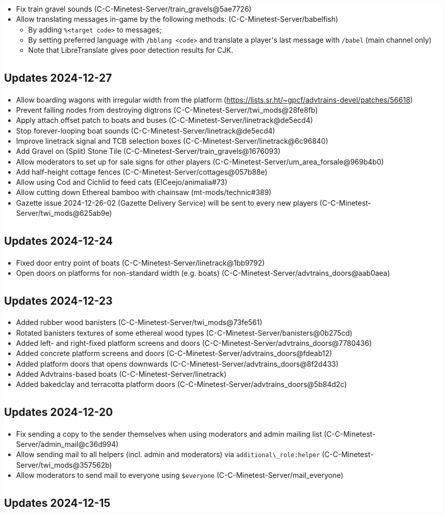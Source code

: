 * Fix train gravel sounds (C-C-Minetest-Server/train\_gravels@5ae7726)
* Allow translating messages in-game by the following methods: (C-C-Minetest-Server/babelfish)
    * By adding `%<target code>` to messages;
    * By setting preferred language with `/bblang <code>` and translate a player's last message with `/babel` (main channel only)
    * Note that LibreTranslate gives poor detection results for CJK.

## Updates 2024-12-27

* Allow boarding wagons with irregular width from the platform (https://lists.sr.ht/~gpcf/advtrains-devel/patches/56618)
* Prevent falling nodes from destroying digtrons (C-C-Minetest-Server/twi\_mods@28fe8fb)
* Apply attach offset patch to boats and buses (C-C-Minetest-Server/linetrack@de5ecd4)
* Stop forever-looping boat sounds (C-C-Minetest-Server/linetrack@de5ecd4)
* Improve linetrack signal and TCB selection boxes (C-C-Minetest-Server/linetrack@6c96840)
* Add Gravel on (Split) Stone Tile (C-C-Minetest-Server/train\_gravels@1676093)
* Allow moderators to set up for sale signs for other players (C-C-Minetest-Server/um\_area\_forsale@969b4b0)
* Add half-height cottage fences (C-C-Minetest-Server/cottages@057b88e)
* Allow using Cod and Cichlid to feed cats (ElCeejo/animalia#73)
* Allow cutting down Ethereal bamboo with chainsaw (mt-mods/technic#389)
* Gazette issue 2024-12-26-02 (Gazette Delivery Service) will be sent to every new players (C-C-Minetest-Server/twi\_mods@625ab9e)

## Updates 2024-12-24

* Fixed door entry point of boats (C-C-Minetest-Server/linetrack@1bb9792)
* Open doors on platforms for non-standard width (e.g. boats) (C-C-Minetest-Server/advtrains\_doors@aab0aea)

## Updates 2024-12-23

* Added rubber wood banisters (C-C-Minetest-Server/twi\_mods@73fe561)
* Rotated banisters textures of some ethereal wood types (C-C-Minetest-Server/banisters@0b275cd)
* Added left- and right-fixed platform screens and doors (C-C-Minetest-Server/advtrains\_doors@7780436)
* Added concrete platform screens and doors (C-C-Minetest-Server/advtrains\_doors@fdeab12)
* Added platform doors that opens downwards (C-C-Minetest-Server/advtrains\_doors@8f2d433)
* Added Advtrains-based boats (C-C-Minetest-Server/linetrack)
* Added bakedclay and terracotta platform doors (C-C-Minetest-Server/advtrains\_doors@5b84d2c)

## Updates 2024-12-20

* Fix sending a copy to the sender themselves when using moderators and admin mailing list (C-C-Minetest-Server/admin\_mail@c36d994)
* Allow sending mail to all helpers (incl. admin and moderators) via `additional\_role:helper` (C-C-Minetest-Server/twi\_mods@357562b)
* Allow moderators to send mail to everyone using `$everyone` (C-C-Minetest-Server/mail\_everyone)

## Updates 2024-12-15
